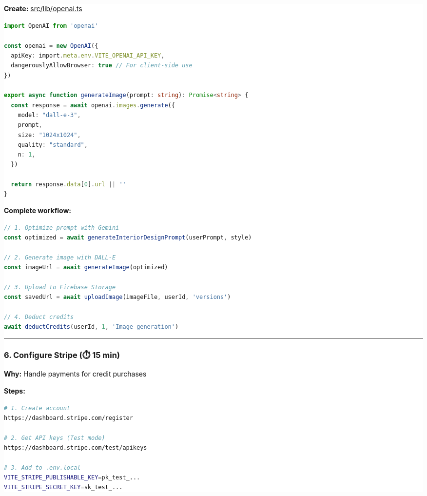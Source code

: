 **Create:** [src/lib/openai.ts](src/lib/openai.ts)
```typescript
import OpenAI from 'openai'

const openai = new OpenAI({
  apiKey: import.meta.env.VITE_OPENAI_API_KEY,
  dangerouslyAllowBrowser: true // For client-side use
})

export async function generateImage(prompt: string): Promise<string> {
  const response = await openai.images.generate({
    model: "dall-e-3",
    prompt,
    size: "1024x1024",
    quality: "standard",
    n: 1,
  })

  return response.data[0].url || ''
}
```

**Complete workflow:**
```typescript
// 1. Optimize prompt with Gemini
const optimized = await generateInteriorDesignPrompt(userPrompt, style)

// 2. Generate image with DALL-E
const imageUrl = await generateImage(optimized)

// 3. Upload to Firebase Storage
const savedUrl = await uploadImage(imageFile, userId, 'versions')

// 4. Deduct credits
await deductCredits(userId, 1, 'Image generation')
```

---

### 6. Configure Stripe (⏱️ 15 min)

**Why:** Handle payments for credit purchases

**Steps:**
```bash
# 1. Create account
https://dashboard.stripe.com/register

# 2. Get API keys (Test mode)
https://dashboard.stripe.com/test/apikeys

# 3. Add to .env.local
VITE_STRIPE_PUBLISHABLE_KEY=pk_test_...
VITE_STRIPE_SECRET_KEY=sk_test_...
```
